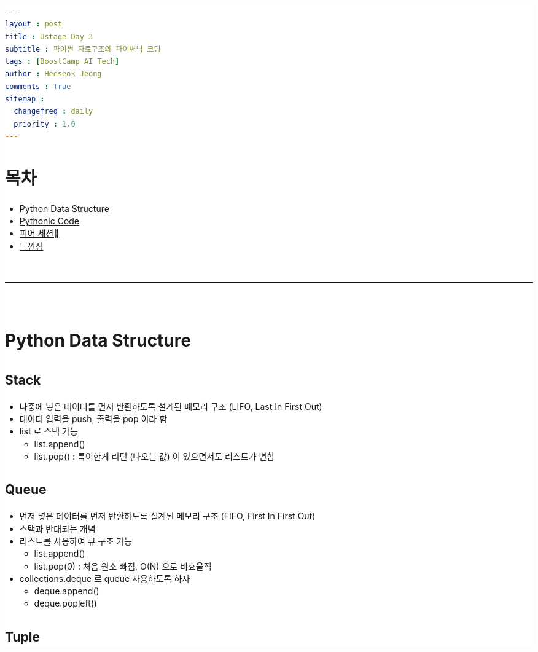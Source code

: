 ```yaml
---
layout : post
title : Ustage Day 3
subtitle : 파이썬 자료구조와 파이써닉 코딩
tags : [BoostCamp AI Tech]
author : Heeseok Jeong
comments : True
sitemap :
  changefreq : daily
  priority : 1.0
---
```


# 목차

- [Python Data Structure](#python-data-structure)
- [Pythonic Code](#pythonic-code)
- [피어 세션](#피어-세션)
- [느낀점](#느낀점)

<br>

<hr>

<br>

# Python Data Structure

## Stack

- 나중에 넣은 데이터를 먼저 반환하도록 설계된 메모리 구조 (LIFO, Last In First Out)
- 데이터 입력을 push, 출력을 pop 이라 함
- list 로 스택 가능
    - list.append()
    - list.pop() : 특이한게 리턴 (나오는 값) 이 있으면서도 리스트가 변함

## Queue

- 먼저 넣은 데이터를 먼저 반환하도록 설계된 메모리 구조 (FIFO, First In First Out)
- 스택과 반대되는 개념
- 리스트를 사용하여 큐 구조 가능
    - list.append()
    - list.pop(0) : 처음 원소 빠짐, O(N) 으로 비효율적
- collections.deque 로 queue 사용하도록 하자
    - deque.append()
    - deque.popleft()

## Tuple
